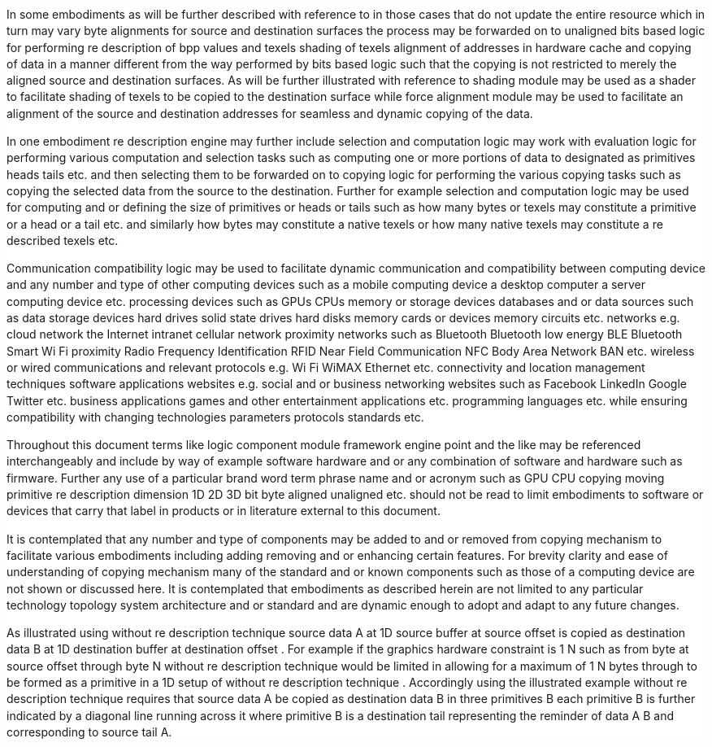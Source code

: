 In some embodiments as will be further described with reference to in those cases that do not update the entire resource which in turn may vary byte alignments for source and destination surfaces the process may be forwarded on to unaligned bits based logic for performing re description of bpp values and texels shading of texels alignment of addresses in hardware cache and copying of data in a manner different from the way performed by bits based logic such that the copying is not restricted to merely the aligned source and destination surfaces. As will be further illustrated with reference to shading module may be used as a shader to facilitate shading of texels to be copied to the destination surface while force alignment module may be used to facilitate an alignment of the source and destination addresses for seamless and dynamic copying of the data.

In one embodiment re description engine may further include selection and computation logic may work with evaluation logic for performing various computation and selection tasks such as computing one or more portions of data to designated as primitives heads tails etc. and then selecting them to be forwarded on to copying logic for performing the various copying tasks such as copying the selected data from the source to the destination. Further for example selection and computation logic may be used for computing and or defining the size of primitives or heads or tails such as how many bytes or texels may constitute a primitive or a head or a tail etc. and similarly how bytes may constitute a native texels or how many native texels may constitute a re described texels etc.

Communication compatibility logic may be used to facilitate dynamic communication and compatibility between computing device and any number and type of other computing devices such as a mobile computing device a desktop computer a server computing device etc. processing devices such as GPUs CPUs memory or storage devices databases and or data sources such as data storage devices hard drives solid state drives hard disks memory cards or devices memory circuits etc. networks e.g. cloud network the Internet intranet cellular network proximity networks such as Bluetooth Bluetooth low energy BLE Bluetooth Smart Wi Fi proximity Radio Frequency Identification RFID Near Field Communication NFC Body Area Network BAN etc. wireless or wired communications and relevant protocols e.g. Wi Fi WiMAX Ethernet etc. connectivity and location management techniques software applications websites e.g. social and or business networking websites such as Facebook LinkedIn Google Twitter etc. business applications games and other entertainment applications etc. programming languages etc. while ensuring compatibility with changing technologies parameters protocols standards etc.

Throughout this document terms like logic component module framework engine point and the like may be referenced interchangeably and include by way of example software hardware and or any combination of software and hardware such as firmware. Further any use of a particular brand word term phrase name and or acronym such as GPU CPU copying moving primitive re description dimension 1D 2D 3D bit byte aligned unaligned etc. should not be read to limit embodiments to software or devices that carry that label in products or in literature external to this document.

It is contemplated that any number and type of components may be added to and or removed from copying mechanism to facilitate various embodiments including adding removing and or enhancing certain features. For brevity clarity and ease of understanding of copying mechanism many of the standard and or known components such as those of a computing device are not shown or discussed here. It is contemplated that embodiments as described herein are not limited to any particular technology topology system architecture and or standard and are dynamic enough to adopt and adapt to any future changes.

As illustrated using without re description technique source data A at 1D source buffer at source offset is copied as destination data B at 1D destination buffer at destination offset . For example if the graphics hardware constraint is 1 N such as from byte at source offset through byte N without re description technique would be limited in allowing for a maximum of 1 N bytes through to be formed as a primitive in a 1D setup of without re description technique . Accordingly using the illustrated example without re description technique requires that source data A be copied as destination data B in three primitives B each primitive B is further indicated by a diagonal line running across it where primitive B is a destination tail representing the reminder of data A B and corresponding to source tail A.
